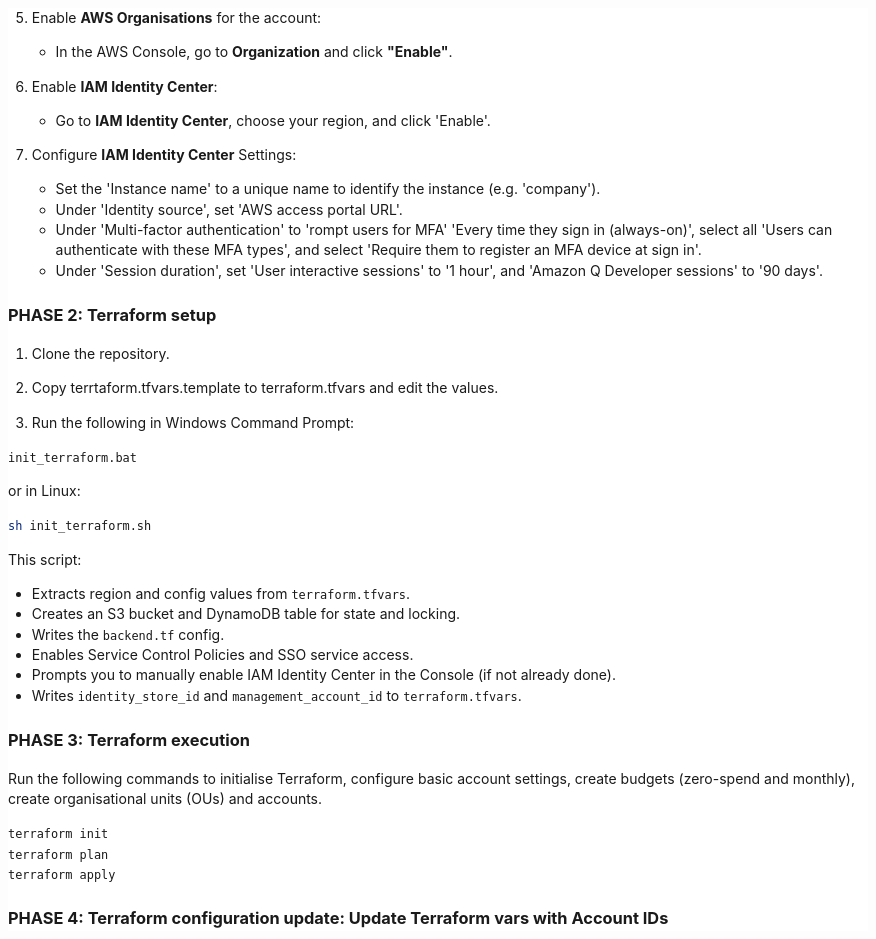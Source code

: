 5. Enable **AWS Organisations** for the account:  
   - In the AWS Console, go to **Organization** and click **"Enable"**.

4. Enable **IAM Identity Center**:
   - Go to **IAM Identity Center**, choose your region, and click 'Enable'.

5. Configure **IAM Identity Center** Settings:
   - Set the 'Instance name' to a unique name to identify the instance (e.g. 'company').  
   - Under 'Identity source', set 'AWS access portal URL'.
   - Under 'Multi-factor authentication' to 'rompt users for MFA' 'Every time they sign in (always-on)', select all 'Users can authenticate with these MFA types', and select 'Require them to register an MFA device at sign in'.
   - Under 'Session duration', set 'User interactive sessions' to '1 hour', and 'Amazon Q Developer sessions' to '90 days'.


### **PHASE 2: Terraform setup**

1. Clone the repository.

2. Copy terrtaform.tfvars.template to terraform.tfvars and edit the values.

3. Run the following in Windows Command Prompt:

```sh
init_terraform.bat
```

or in Linux:

```sh
sh init_terraform.sh
```

This script:
- Extracts region and config values from `terraform.tfvars`.
- Creates an S3 bucket and DynamoDB table for state and locking.
- Writes the `backend.tf` config.
- Enables Service Control Policies and SSO service access.
- Prompts you to manually enable IAM Identity Center in the Console (if not already done).
- Writes `identity_store_id` and `management_account_id` to `terraform.tfvars`.


### **PHASE 3: Terraform execution**

Run the following commands to initialise Terraform, configure basic account settings, create budgets (zero-spend and monthly), create organisational units (OUs) and accounts.

```sh
terraform init
terraform plan
terraform apply
```


### **PHASE 4: Terraform configuration update**: Update Terraform vars with Account IDs
